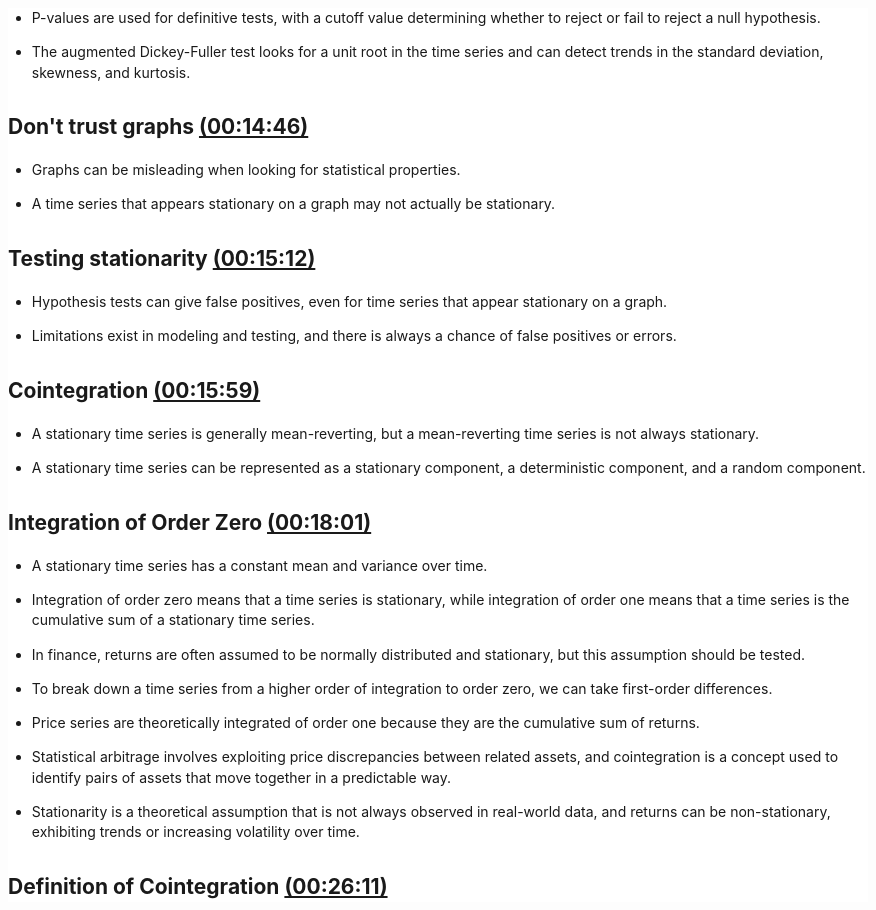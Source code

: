 - P-values are used for definitive tests, with a cutoff value determining whether to reject or fail to reject a null hypothesis.

- The augmented Dickey-Fuller test looks for a unit root in the time series and can detect trends in the standard deviation, skewness, and kurtosis.

## Don't trust graphs [(00:14:46)](https://www.youtube.com/watch?v=g-qvFjvyqcs&t=886s)

- Graphs can be misleading when looking for statistical properties.

- A time series that appears stationary on a graph may not actually be stationary.

## Testing stationarity [(00:15:12)](https://www.youtube.com/watch?v=g-qvFjvyqcs&t=912s)

- Hypothesis tests can give false positives, even for time series that appear stationary on a graph.

- Limitations exist in modeling and testing, and there is always a chance of false positives or errors.

## Cointegration [(00:15:59)](https://www.youtube.com/watch?v=g-qvFjvyqcs&t=959s)

- A stationary time series is generally mean-reverting, but a mean-reverting time series is not always stationary.

- A stationary time series can be represented as a stationary component, a deterministic component, and a random component.

## Integration of Order Zero [(00:18:01)](https://www.youtube.com/watch?v=g-qvFjvyqcs&t=1081s)

- A stationary time series has a constant mean and variance over time.

- Integration of order zero means that a time series is stationary, while integration of order one means that a time series is the cumulative sum of a stationary time series.

- In finance, returns are often assumed to be normally distributed and stationary, but this assumption should be tested.

- To break down a time series from a higher order of integration to order zero, we can take first-order differences.

- Price series are theoretically integrated of order one because they are the cumulative sum of returns.

- Statistical arbitrage involves exploiting price discrepancies between related assets, and cointegration is a concept used to identify pairs of assets that move together in a predictable way.

- Stationarity is a theoretical assumption that is not always observed in real-world data, and returns can be non-stationary, exhibiting trends or increasing volatility over time.

## Definition of Cointegration [(00:26:11)](https://www.youtube.com/watch?v=g-qvFjvyqcs&t=1571s)
